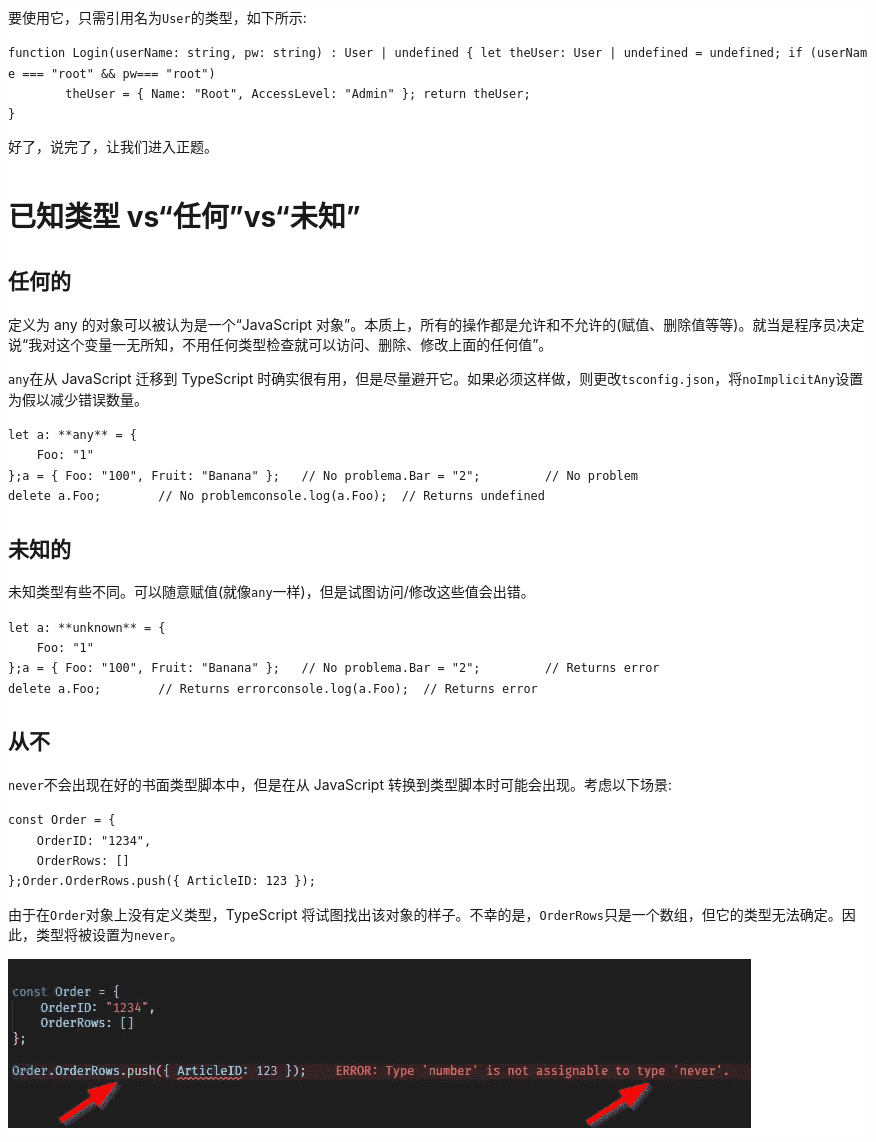 要使用它，只需引用名为`User`的类型，如下所示:

```
function Login(userName: string, pw: string) : User | undefined { let theUser: User | undefined = undefined; if (userName === "root" && pw=== "root")
        theUser = { Name: "Root", AccessLevel: "Admin" }; return theUser;
}
```

好了，说完了，让我们进入正题。

# 已知类型 vs“任何”vs“未知”

## 任何的

定义为 any 的对象可以被认为是一个“JavaScript 对象”。本质上，所有的操作都是允许和不允许的(赋值、删除值等等)。就当是程序员决定说“我对这个变量一无所知，不用任何类型检查就可以访问、删除、修改上面的任何值”。

`any`在从 JavaScript 迁移到 TypeScript 时确实很有用，但是尽量避开它。如果必须这样做，则更改`tsconfig.json`，将`noImplicitAny`设置为假以减少错误数量。

```
let a: **any** = {
    Foo: "1"
};a = { Foo: "100", Fruit: "Banana" };   // No problema.Bar = "2";         // No problem
delete a.Foo;        // No problemconsole.log(a.Foo);  // Returns undefined
```

## 未知的

未知类型有些不同。可以随意赋值(就像`any`一样)，但是试图访问/修改这些值会出错。

```
let a: **unknown** = {
    Foo: "1"
};a = { Foo: "100", Fruit: "Banana" };   // No problema.Bar = "2";         // Returns error
delete a.Foo;        // Returns errorconsole.log(a.Foo);  // Returns error
```

## 从不

`never`不会出现在好的书面类型脚本中，但是在从 JavaScript 转换到类型脚本时可能会出现。考虑以下场景:

```
const Order = {
    OrderID: "1234",
    OrderRows: []
};Order.OrderRows.push({ ArticleID: 123 });
```

由于在`Order`对象上没有定义类型，TypeScript 将试图找出该对象的样子。不幸的是，`OrderRows`只是一个数组，但它的类型无法确定。因此，类型将被设置为`never`。

![](img/f68324215a5ea20d424b96eb9648f6fc.png)
